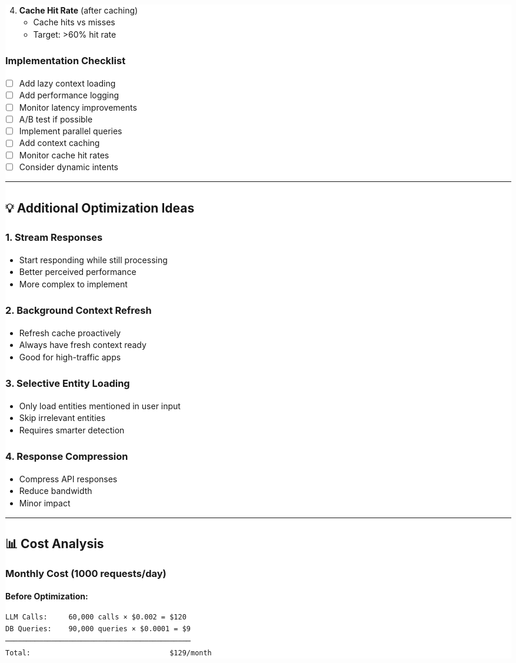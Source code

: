4. **Cache Hit Rate** (after caching)
   - Cache hits vs misses
   - Target: >60% hit rate

### Implementation Checklist

- [ ] Add lazy context loading
- [ ] Add performance logging
- [ ] Monitor latency improvements
- [ ] A/B test if possible
- [ ] Implement parallel queries
- [ ] Add context caching
- [ ] Monitor cache hit rates
- [ ] Consider dynamic intents

---

## 💡 Additional Optimization Ideas

### 1. **Stream Responses**
- Start responding while still processing
- Better perceived performance
- More complex to implement

### 2. **Background Context Refresh**
- Refresh cache proactively
- Always have fresh context ready
- Good for high-traffic apps

### 3. **Selective Entity Loading**
- Only load entities mentioned in user input
- Skip irrelevant entities
- Requires smarter detection

### 4. **Response Compression**
- Compress API responses
- Reduce bandwidth
- Minor impact

---

## 📊 Cost Analysis

### Monthly Cost (1000 requests/day)

**Before Optimization:**
```
LLM Calls:     60,000 calls × $0.002 = $120
DB Queries:    90,000 queries × $0.0001 = $9
────────────────────────────────────────────
Total:                                 $129/month
```
